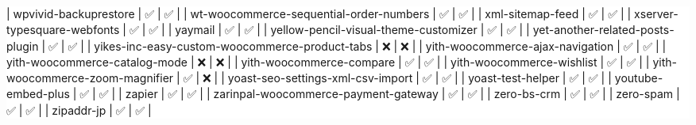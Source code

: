 | wpvivid-backuprestore | ✅ | ✅ |
| wt-woocommerce-sequential-order-numbers | ✅ | ✅ |
| xml-sitemap-feed | ✅ | ✅ |
| xserver-typesquare-webfonts | ✅ | ✅ |
| yaymail | ✅ | ✅ |
| yellow-pencil-visual-theme-customizer | ✅ | ✅ |
| yet-another-related-posts-plugin | ✅ | ✅ |
| yikes-inc-easy-custom-woocommerce-product-tabs | ❌ | ❌ |
| yith-woocommerce-ajax-navigation | ✅ | ✅ |
| yith-woocommerce-catalog-mode | ❌ | ❌ |
| yith-woocommerce-compare | ✅ | ✅ |
| yith-woocommerce-wishlist | ✅ | ✅ |
| yith-woocommerce-zoom-magnifier | ✅ | ❌ |
| yoast-seo-settings-xml-csv-import | ✅ | ✅ |
| yoast-test-helper | ✅ | ✅ |
| youtube-embed-plus | ✅ | ✅ |
| zapier | ✅ | ✅ |
| zarinpal-woocommerce-payment-gateway | ✅ | ✅ |
| zero-bs-crm | ✅ | ✅ |
| zero-spam | ✅ | ✅ |
| zipaddr-jp | ✅ | ✅ |
